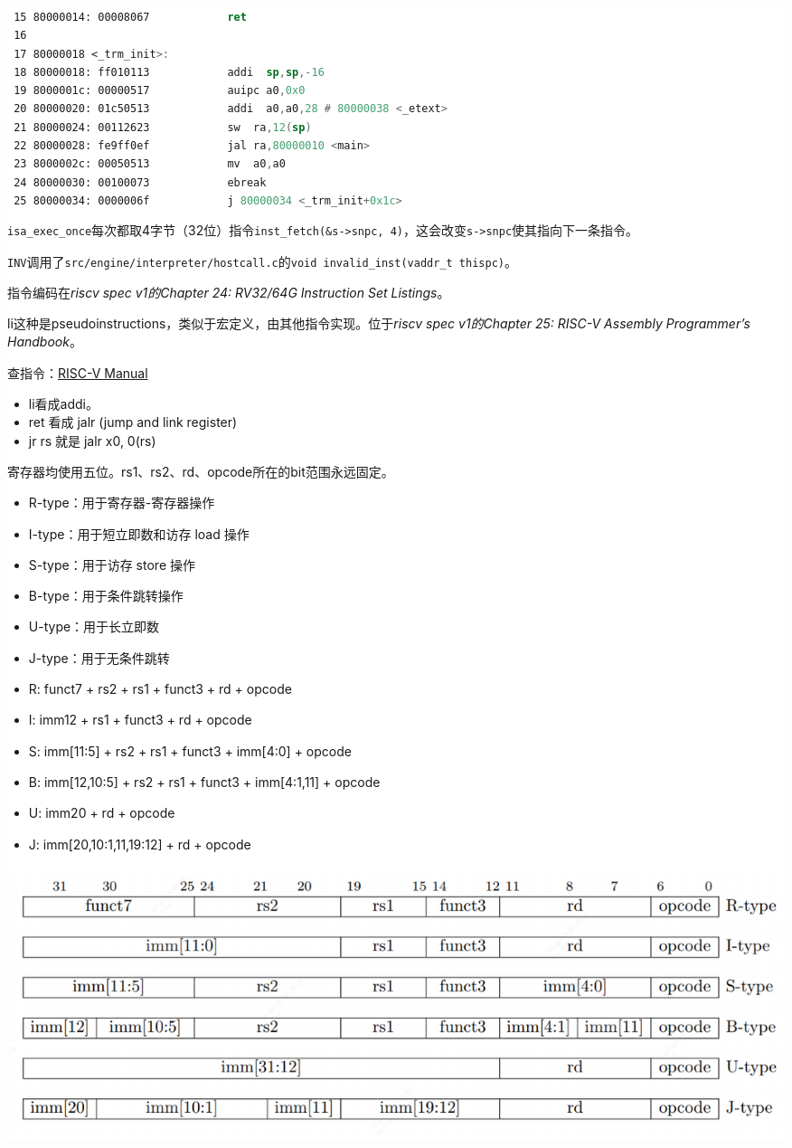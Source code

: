 ```asm
 15 80000014: 00008067            ret
 16 
 17 80000018 <_trm_init>:
 18 80000018: ff010113            addi  sp,sp,-16
 19 8000001c: 00000517            auipc a0,0x0
 20 80000020: 01c50513            addi  a0,a0,28 # 80000038 <_etext>
 21 80000024: 00112623            sw  ra,12(sp)
 22 80000028: fe9ff0ef            jal ra,80000010 <main>
 23 8000002c: 00050513            mv  a0,a0
 24 80000030: 00100073            ebreak
 25 80000034: 0000006f            j 80000034 <_trm_init+0x1c>
```

`isa_exec_once`每次都取4字节（32位）指令`inst_fetch(&s->snpc, 4)`，这会改变`s->snpc`使其指向下一条指令。

`INV`调用了`src/engine/interpreter/hostcall.c`的`void invalid_inst(vaddr_t thispc)`。

指令编码在*riscv spec v1的Chapter 24: RV32/64G Instruction Set Listings*。

li这种是pseudoinstructions，类似于宏定义，由其他指令实现。位于*riscv spec v1的Chapter 25: RISC-V Assembly Programmer’s Handbook*。

查指令：[RISC-V Manual](https://jemu.oscc.cc/)

- li看成addi。
- ret 看成 jalr (jump and link register)
- jr rs 就是 jalr x0, 0(rs)

寄存器均使用五位。rs1、rs2、rd、opcode所在的bit范围永远固定。

- R-type：用于寄存器-寄存器操作
- I-type：用于短立即数和访存 load 操作
- S-type：用于访存 store 操作
- B-type：用于条件跳转操作
- U-type：用于长立即数
- J-type：用于无条件跳转

- R: funct7 + rs2 + rs1 + funct3 + rd + opcode
- I: imm12 + rs1 + funct3 + rd + opcode
- S: imm\[11:5\] + rs2 + rs1 + funct3 + imm\[4:0\] + opcode
- B: imm\[12,10:5\] + rs2 + rs1 + funct3 + imm\[4:1,11\] + opcode
- U: imm20 + rd + opcode
- J: imm\[20,10:1,11,19:12\] + rd + opcode

![](assets/uTools_1694872112737.png)
